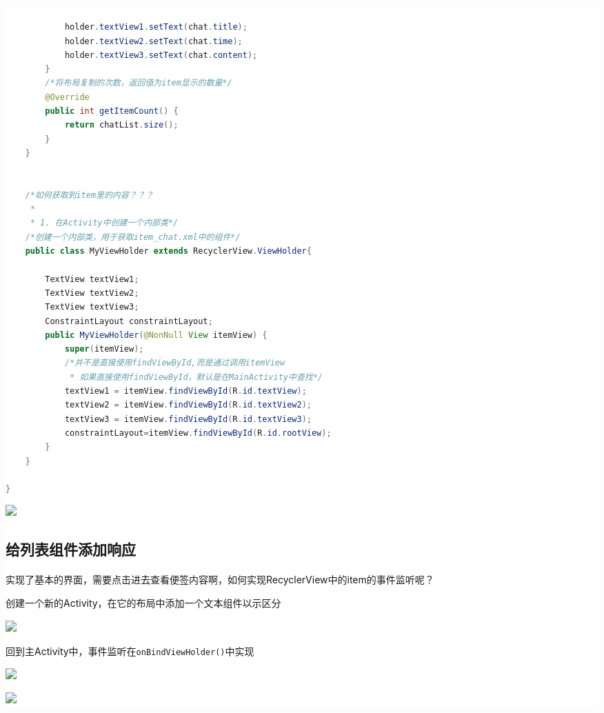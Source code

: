 ```java

            holder.textView1.setText(chat.title);
            holder.textView2.setText(chat.time);
            holder.textView3.setText(chat.content);
        }
        /*将布局复制的次数，返回值为item显示的数量*/
        @Override
        public int getItemCount() {
            return chatList.size();
        }
    }


    /*如何获取到item里的内容？？？
     *
     * 1. 在Activity中创建一个内部类*/
    /*创建一个内部类，用于获取item_chat.xml中的组件*/
    public class MyViewHolder extends RecyclerView.ViewHolder{

        TextView textView1;
        TextView textView2;
        TextView textView3;
        ConstraintLayout constraintLayout;
        public MyViewHolder(@NonNull View itemView) {
            super(itemView);
            /*并不是直接使用findViewById,而是通过调用itemView
             * 如果直接使用findViewById，默认是在MainActivity中查找*/
            textView1 = itemView.findViewById(R.id.textView);
            textView2 = itemView.findViewById(R.id.textView2);
            textView3 = itemView.findViewById(R.id.textView3);
            constraintLayout=itemView.findViewById(R.id.rootView);
        }
    }

}
```

![](http://starrylixu.oss-cn-beijing.aliyuncs.com/5563ca93917b9cdeaffe722d7e02c400.gif)

## 给列表组件添加响应

实现了基本的界面，需要点击进去查看便签内容啊，如何实现RecyclerView中的item的事件监听呢？

创建一个新的Activity，在它的布局中添加一个文本组件以示区分

![](http://starrylixu.oss-cn-beijing.aliyuncs.com/ff9ba8acb3f115c5a2d5013541631aa3.png)

回到主Activity中，事件监听在`onBindViewHolder()`中实现

![](http://starrylixu.oss-cn-beijing.aliyuncs.com/a59a88c6167f31f511ce667e12bb1be0.png)

![](http://starrylixu.oss-cn-beijing.aliyuncs.com/5a372b362d21b2fe8e566790d99b7866.gif)
